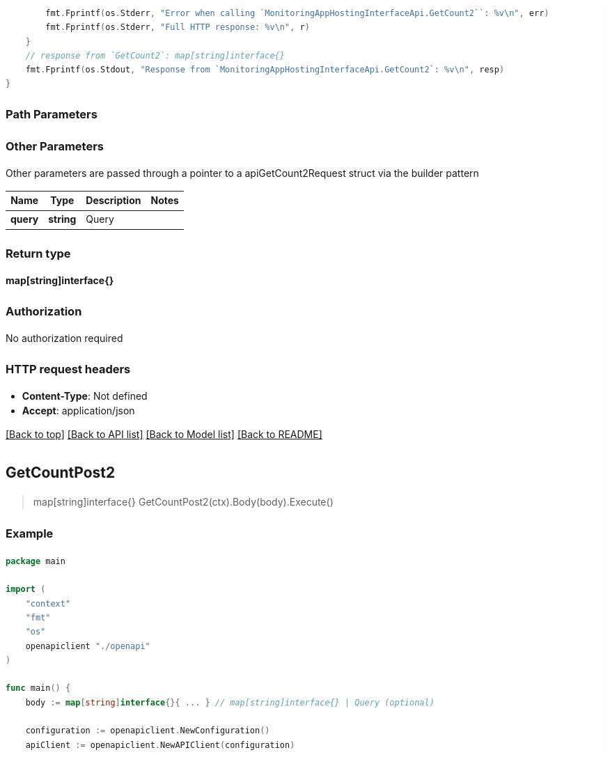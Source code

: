 ```go
        fmt.Fprintf(os.Stderr, "Error when calling `MonitoringAppHostingInterfaceApi.GetCount2``: %v\n", err)
        fmt.Fprintf(os.Stderr, "Full HTTP response: %v\n", r)
    }
    // response from `GetCount2`: map[string]interface{}
    fmt.Fprintf(os.Stdout, "Response from `MonitoringAppHostingInterfaceApi.GetCount2`: %v\n", resp)
}
```

### Path Parameters



### Other Parameters

Other parameters are passed through a pointer to a apiGetCount2Request struct via the builder pattern


Name | Type | Description  | Notes
------------- | ------------- | ------------- | -------------
 **query** | **string** | Query | 

### Return type

**map[string]interface{}**

### Authorization

No authorization required

### HTTP request headers

- **Content-Type**: Not defined
- **Accept**: application/json

[[Back to top]](#) [[Back to API list]](../README.md#documentation-for-api-endpoints)
[[Back to Model list]](../README.md#documentation-for-models)
[[Back to README]](../README.md)


## GetCountPost2

> map[string]interface{} GetCountPost2(ctx).Body(body).Execute()





### Example

```go
package main

import (
    "context"
    "fmt"
    "os"
    openapiclient "./openapi"
)

func main() {
    body := map[string]interface{}{ ... } // map[string]interface{} | Query (optional)

    configuration := openapiclient.NewConfiguration()
    apiClient := openapiclient.NewAPIClient(configuration)
```